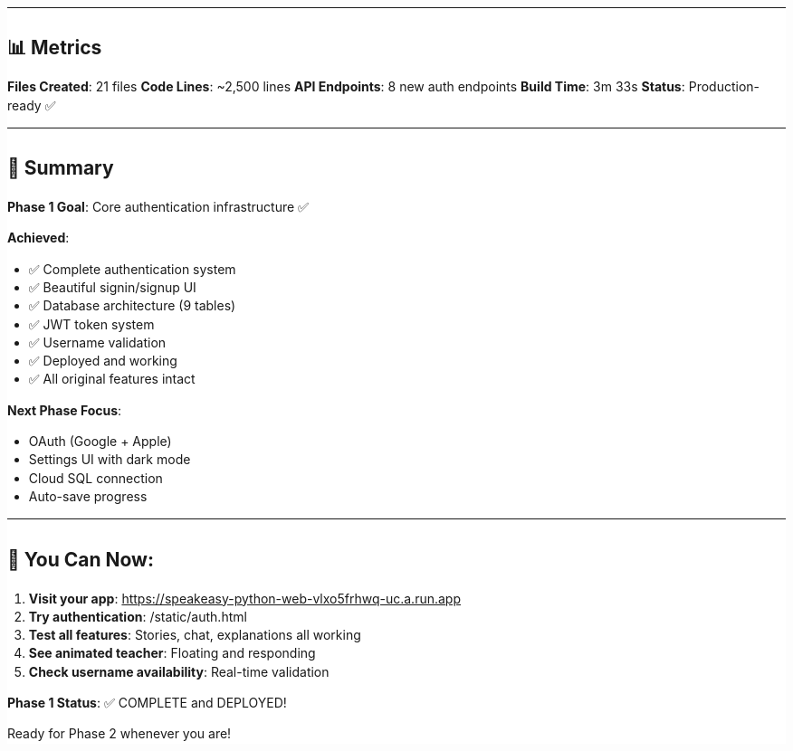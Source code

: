 
---

## 📊 Metrics

**Files Created**: 21 files
**Code Lines**: ~2,500 lines
**API Endpoints**: 8 new auth endpoints
**Build Time**: 3m 33s
**Status**: Production-ready ✅

---

## 🎯 Summary

**Phase 1 Goal**: Core authentication infrastructure ✅

**Achieved**:
- ✅ Complete authentication system
- ✅ Beautiful signin/signup UI
- ✅ Database architecture (9 tables)
- ✅ JWT token system
- ✅ Username validation
- ✅ Deployed and working
- ✅ All original features intact

**Next Phase Focus**:
- OAuth (Google + Apple)
- Settings UI with dark mode
- Cloud SQL connection
- Auto-save progress

---

## 🎉 You Can Now:

1. **Visit your app**: https://speakeasy-python-web-vlxo5frhwq-uc.a.run.app
2. **Try authentication**: /static/auth.html
3. **Test all features**: Stories, chat, explanations all working
4. **See animated teacher**: Floating and responding
5. **Check username availability**: Real-time validation

**Phase 1 Status**: ✅ COMPLETE and DEPLOYED!

Ready for Phase 2 whenever you are!
